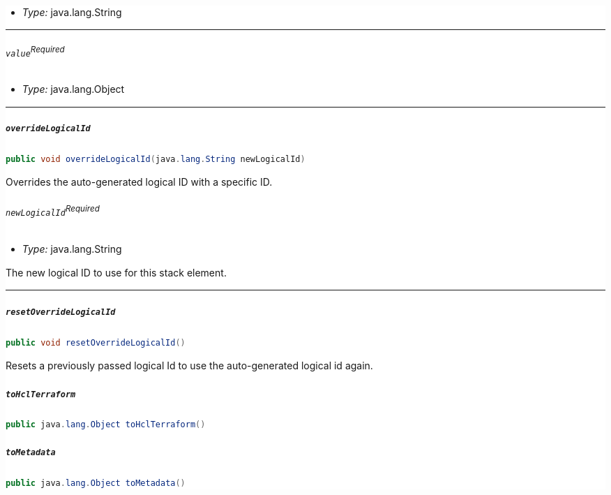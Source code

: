 - *Type:* java.lang.String

---

###### `value`<sup>Required</sup> <a name="value" id="rhizo-co-terraform-provider-oci.coreSecurityList.CoreSecurityList.addOverride.parameter.value"></a>

- *Type:* java.lang.Object

---

##### `overrideLogicalId` <a name="overrideLogicalId" id="rhizo-co-terraform-provider-oci.coreSecurityList.CoreSecurityList.overrideLogicalId"></a>

```java
public void overrideLogicalId(java.lang.String newLogicalId)
```

Overrides the auto-generated logical ID with a specific ID.

###### `newLogicalId`<sup>Required</sup> <a name="newLogicalId" id="rhizo-co-terraform-provider-oci.coreSecurityList.CoreSecurityList.overrideLogicalId.parameter.newLogicalId"></a>

- *Type:* java.lang.String

The new logical ID to use for this stack element.

---

##### `resetOverrideLogicalId` <a name="resetOverrideLogicalId" id="rhizo-co-terraform-provider-oci.coreSecurityList.CoreSecurityList.resetOverrideLogicalId"></a>

```java
public void resetOverrideLogicalId()
```

Resets a previously passed logical Id to use the auto-generated logical id again.

##### `toHclTerraform` <a name="toHclTerraform" id="rhizo-co-terraform-provider-oci.coreSecurityList.CoreSecurityList.toHclTerraform"></a>

```java
public java.lang.Object toHclTerraform()
```

##### `toMetadata` <a name="toMetadata" id="rhizo-co-terraform-provider-oci.coreSecurityList.CoreSecurityList.toMetadata"></a>

```java
public java.lang.Object toMetadata()
```
